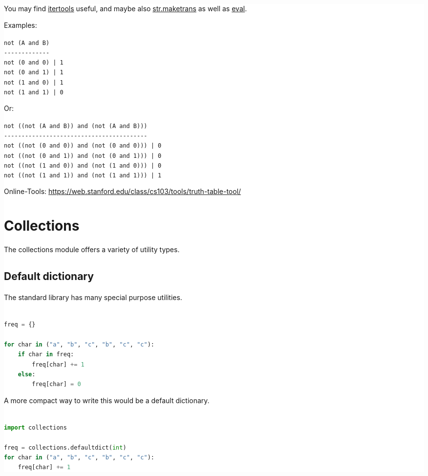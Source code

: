 You may find [itertools](https://docs.python.org/3/library/itertools.html)
useful, and maybe also
[str.maketrans](https://docs.python.org/3/library/stdtypes.html#str.maketrans)
as well as [eval](https://docs.python.org/3/library/functions.html#eval).

Examples:

```shell
not (A and B)
-------------
not (0 and 0) | 1
not (0 and 1) | 1
not (1 and 0) | 1
not (1 and 1) | 0
```

Or:

```shell
not ((not (A and B)) and (not (A and B)))
-----------------------------------------
not ((not (0 and 0)) and (not (0 and 0))) | 0
not ((not (0 and 1)) and (not (0 and 1))) | 0
not ((not (1 and 0)) and (not (1 and 0))) | 0
not ((not (1 and 1)) and (not (1 and 1))) | 1
```

Online-Tools: https://web.stanford.edu/class/cs103/tools/truth-table-tool/

# Collections

The collections module offers a variety of utility types.

## Default dictionary

The standard library has many special purpose utilities.

```python

freq = {}

for char in ("a", "b", "c", "b", "c", "c"):
    if char in freq:
        freq[char] += 1
    else:
        freq[char] = 0
```

A more compact way to write this would be a default dictionary.

```python

import collections

freq = collections.defaultdict(int)
for char in ("a", "b", "c", "b", "c", "c"):
    freq[char] += 1
```
